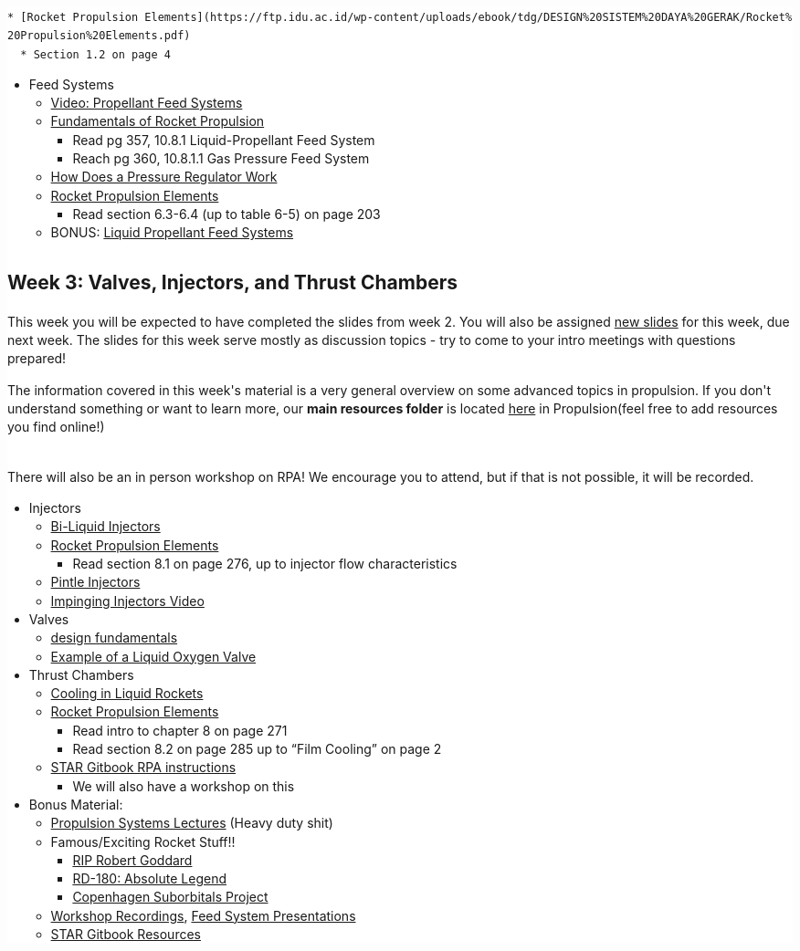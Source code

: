     * [Rocket Propulsion Elements](https://ftp.idu.ac.id/wp-content/uploads/ebook/tdg/DESIGN%20SISTEM%20DAYA%20GERAK/Rocket%20Propulsion%20Elements.pdf)
      * Section 1.2 on page 4
  * Feed Systems
    * [Video: Propellant Feed Systems](https://www.youtube.com/watch?v=tOrELhwdMAg)
    * [Fundamentals of Rocket Propulsion](https://ftp.idu.ac.id/wp-content/uploads/ebook/tdg/DESIGN%20SISTEM%20DAYA%20GERAK/Fundamentals%20of%20Rocket%20Propulsion.pdf)
      * Read pg 357, 10.8.1 Liquid-Propellant Feed System&#x20;
      * Reach pg 360, 10.8.1.1 Gas Pressure Feed System
    * [How Does a Pressure Regulator Work](https://www.fluidcontrols.co.uk/how-pressure-regulators-work/)
    * [Rocket Propulsion Elements](https://ftp.idu.ac.id/wp-content/uploads/ebook/tdg/DESIGN%20SISTEM%20DAYA%20GERAK/Rocket%20Propulsion%20Elements.pdf)
      * Read section 6.3-6.4 (up to table 6-5) on page 203
    * BONUS: [Liquid Propellant Feed Systems](https://aerospacenotes.com/liquid-propellant-feed-systems/)

## Week 3: Valves, Injectors, and Thrust Chambers

This week you will be expected to have completed the slides from week 2. You will also be assigned [new slides](https://docs.google.com/presentation/d/17iDc72jS9Sk0dWxmoAECnFFMK0PvQAFRmZPwsrFZzwk/edit?usp=sharing) for this week, due next week. The slides for this week serve mostly as discussion topics - try to come to your intro meetings with questions prepared!

The information covered in this week's material is a very general overview on some advanced topics in propulsion. If you don't understand something or want to learn more, our **main resources folder** is located [here](https://drive.google.com/drive/folders/1bWF0c6GEQ5IlOdPJ3HJM\_Z-Yki8hGcOm?usp=sharing) in Propulsion(feel free to add resources you find online!)

\
There will also be an in person workshop on RPA! We encourage you to attend, but if that is not possible, it will be recorded.

* Injectors
  * [Bi-Liquid Injectors](https://youtu.be/pE0q4vrhkMU)
  * [Rocket Propulsion Elements](https://ftp.idu.ac.id/wp-content/uploads/ebook/tdg/DESIGN%20SISTEM%20DAYA%20GERAK/Rocket%20Propulsion%20Elements.pdf)
    * Read section 8.1 on page 276, up to injector flow characteristics&#x20;
  * [Pintle Injectors](http://pintleinjector.blogspot.com/2016/12/pintle-injector.html)
  * [Impinging Injectors Video](https://www.youtube.com/watch?v=watzSDCZeXM)
* Valves
  * [design fundamentals](https://youtu.be/W1QYuh9BXao)
  * [Example of a Liquid Oxygen Valve](https://youtu.be/W1QYuh9BXao)
* Thrust Chambers
  * [Cooling in Liquid Rockets](https://aeronotes.weebly.com/cooling-in-liquid-rocket.html)
  * [Rocket Propulsion Elements](https://ftp.idu.ac.id/wp-content/uploads/ebook/tdg/DESIGN%20SISTEM%20DAYA%20GERAK/Rocket%20Propulsion%20Elements.pdf)
    * Read intro to chapter 8 on page 271&#x20;
    * Read section 8.2 on page 285 up to “Film Cooling” on page 2
  * [STAR Gitbook RPA instructions](https://rocketry.gitbook.io/docs/tutorials/propulsion/rocket-propulsion-analysis-tutorial)
    * We will also have a workshop on this&#x20;
* Bonus Material:
  * [Propulsion Systems Lectures](https://ocw.mit.edu/courses/16-50-introduction-to-propulsion-systems-spring-2012/pages/lecture-notes/) (Heavy duty shit)
  * Famous/Exciting Rocket Stuff!!
    * [RIP Robert Goddard](https://www.nasa.gov/missions/research/f\_goddard.html)
    * [RD-180: Absolute Legend](https://www.technologyreview.com/2019/06/26/134490/spacex-blue-origin-russian-rd180-rocket-engine-design/)
    * [Copenhagen Suborbitals Project](https://youtu.be/IkRE2ogHrdc)
  * [Workshop Recordings](https://drive.google.com/drive/u/0/folders/1kCIn9Z-NuIFim6WLNRcDuI9-HEB9zsh7), [Feed System Presentations](https://drive.google.com/drive/u/0/folders/1kCIn9Z-NuIFim6WLNRcDuI9-HEB9zsh7)
  * [STAR Gitbook Resources](https://rocketry.gitbook.io/public/tutorials/propulsion)
